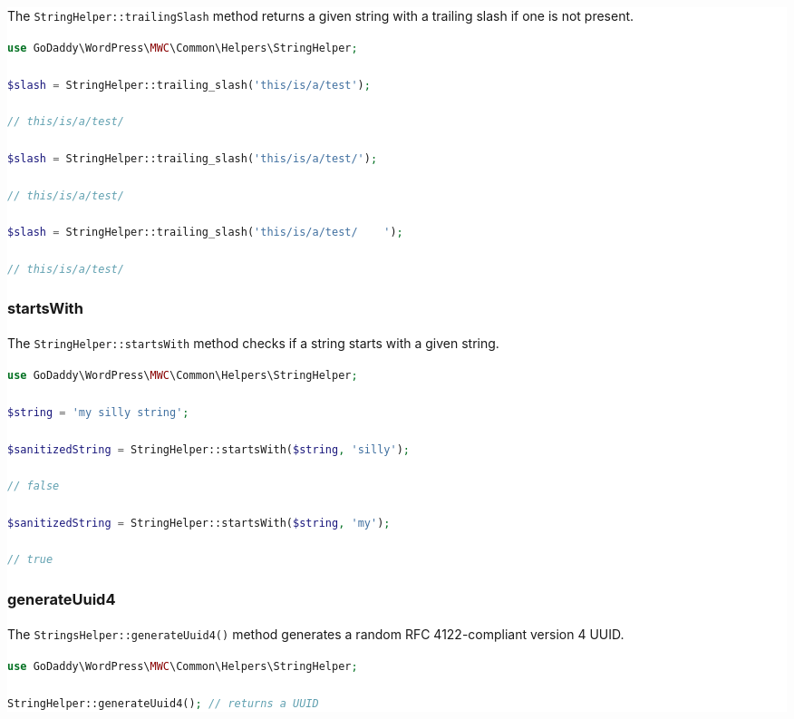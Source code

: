The `StringHelper::trailingSlash` method returns a given string with a trailing slash if one is not present.

```php
use GoDaddy\WordPress\MWC\Common\Helpers\StringHelper;

$slash = StringHelper::trailing_slash('this/is/a/test');

// this/is/a/test/

$slash = StringHelper::trailing_slash('this/is/a/test/');

// this/is/a/test/

$slash = StringHelper::trailing_slash('this/is/a/test/    ');

// this/is/a/test/
```

### startsWith

The `StringHelper::startsWith` method checks if a string starts with a given string.

```php
use GoDaddy\WordPress\MWC\Common\Helpers\StringHelper;

$string = 'my silly string';

$sanitizedString = StringHelper::startsWith($string, 'silly');

// false

$sanitizedString = StringHelper::startsWith($string, 'my');

// true
```

### generateUuid4

The `StringsHelper::generateUuid4()` method generates a random RFC 4122-compliant version 4 UUID.

```php
use GoDaddy\WordPress\MWC\Common\Helpers\StringHelper;

StringHelper::generateUuid4(); // returns a UUID 
```